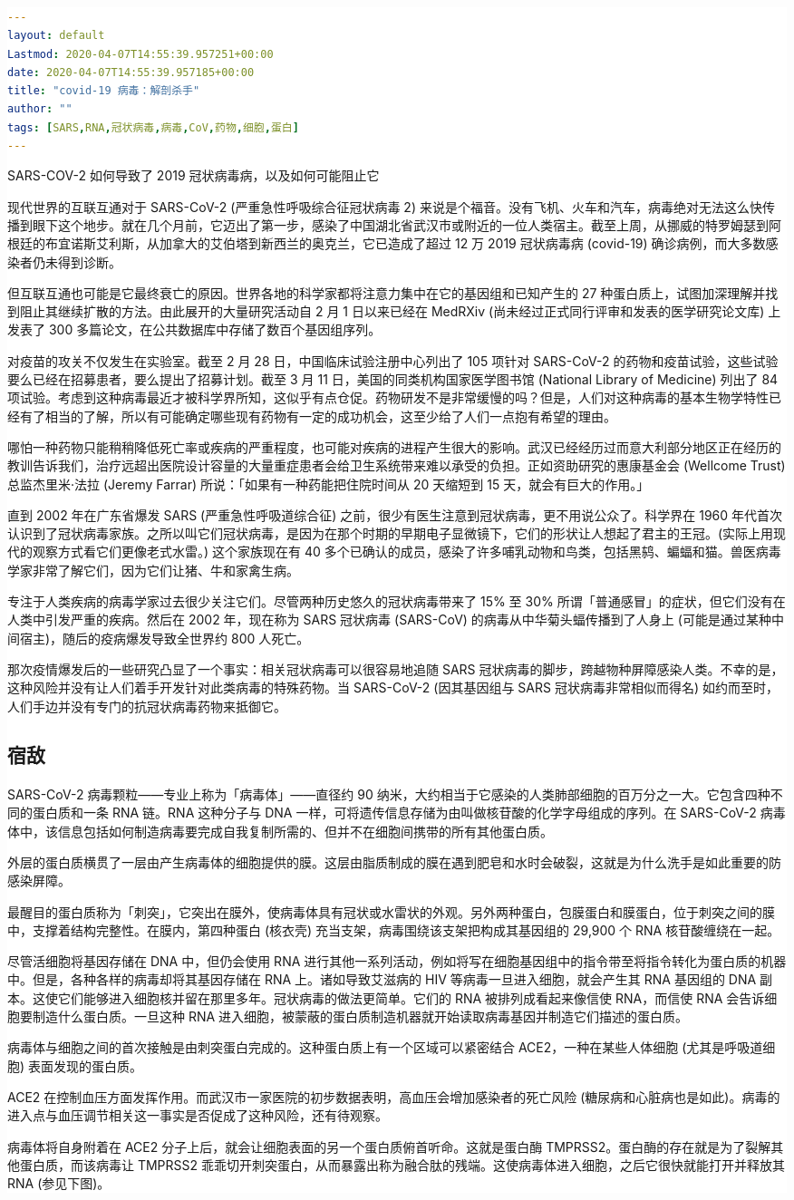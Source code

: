 ```yaml
---
layout: default
Lastmod: 2020-04-07T14:55:39.957251+00:00
date: 2020-04-07T14:55:39.957185+00:00
title: "covid-19 病毒：解剖杀手"
author: ""
tags: [SARS,RNA,冠状病毒,病毒,CoV,药物,细胞,蛋白]
---
```


SARS-COV-2 如何导致了 2019 冠状病毒病，以及如何可能阻止它​​​

现代世界的互联互通对于 SARS-CoV-2 (严重急性呼吸综合征冠状病毒 2) 来说是个福音。没有飞机、火车和汽车，病毒绝对无法这么快传播到眼下这个地步。就在几个月前，它迈出了第一步，感染了中国湖北省武汉市或附近的一位人类宿主。截至上周，从挪威的特罗姆瑟到阿根廷的布宜诺斯艾利斯，从加拿大的艾伯塔到新西兰的奥克兰，它已造成了超过 12 万 2019 冠状病毒病 (covid-19) 确诊病例，而大多数感染者仍未得到诊断。

但互联互通也可能是它最终衰亡的原因。世界各地的科学家都将注意力集中在它的基因组和已知产生的 27 种蛋白质上，试图加深理解并找到阻止其继续扩散的方法。由此展开的大量研究活动自 2 月 1 日以来已经在 MedRXiv (尚未经过正式同行评审和发表的医学研究论文库) 上发表了 300 多篇论文，在公共数据库中存储了数百个基因组序列。

对疫苗的攻关不仅发生在实验室。截至 2 月 28 日，中国临床试验注册中心列出了 105 项针对 SARS-CoV-2 的药物和疫苗试验，这些试验要么已经在招募患者，要么提出了招募计划。截至 3 月 11 日，美国的同类机构国家医学图书馆 (National Library of Medicine) 列出了 84 项试验。考虑到这种病毒最近才被科学界所知，这似乎有点仓促。药物研发不是非常缓慢的吗？但是，人们对这种病毒的基本生物学特性已经有了相当的了解，所以有可能确定哪些现有药物有一定的成功机会，这至少给了人们一点抱有希望的理由。

哪怕一种药物只能稍稍降低死亡率或疾病的严重程度，也可能对疾病的进程产生很大的影响。武汉已经经历过而意大利部分地区正在经历的教训告诉我们，治疗远超出医院设计容量的大量重症患者会给卫生系统带来难以承受的负担。正如资助研究的惠康基金会 (Wellcome Trust) 总监杰里米·法拉 (Jeremy Farrar) 所说：「如果有一种药能把住院时间从 20 天缩短到 15 天，就会有巨大的作用。」

直到 2002 年在广东省爆发 SARS (严重急性呼吸道综合征) 之前，很少有医生注意到冠状病毒，更不用说公众了。科学界在 1960 年代首次认识到了冠状病毒家族。之所以叫它们冠状病毒，是因为在那个时期的早期电子显微镜下，它们的形状让人想起了君主的王冠。(实际上用现代的观察方式看它们更像老式水雷。) 这个家族现在有 40 多个已确认的成员，感染了许多哺乳动物和鸟类，包括黑鸫、蝙蝠和猫。兽医病毒学家非常了解它们，因为它们让猪、牛和家禽生病。

专注于人类疾病的病毒学家过去很少关注它们。尽管两种历史悠久的冠状病毒带来了 15% 至 30% 所谓「普通感冒」的症状，但它们没有在人类中引发严重的疾病。然后在 2002 年，现在称为 SARS 冠状病毒 (SARS-CoV) 的病毒从中华菊头蝠传播到了人身上 (可能是通过某种中间宿主)，随后的疫病爆发导致全世界约 800 人死亡。

那次疫情爆发后的一些研究凸显了一个事实：相关冠状病毒可以很容易地追随 SARS 冠状病毒的脚步，跨越物种屏障感染人类。不幸的是，这种风险并没有让人们着手开发针对此类病毒的特殊药物。当 SARS-CoV-2 (因其基因组与 SARS 冠状病毒非常相似而得名) 如约而至时，人们手边并没有专门的抗冠状病毒药物来抵御它。

宿敌
--

SARS-CoV-2 病毒颗粒——专业上称为「病毒体」——直径约 90 纳米，大约相当于它感染的人类肺部细胞的百万分之一大。它包含四种不同的蛋白质和一条 RNA 链。RNA 这种分子与 DNA 一样，可将遗传信息存储为由叫做核苷酸的化学字母组成的序列。在 SARS-CoV-2 病毒体中，该信息包括如何制造病毒要完成自我复制所需的、但并不在细胞间携带的所有其他蛋白质。

外层的蛋白质横贯了一层由产生病毒体的细胞提供的膜。这层由脂质制成的膜在遇到肥皂和水时会破裂，这就是为什么洗手是如此重要的防感染屏障。

最醒目的蛋白质称为「刺突」，它突出在膜外，使病毒体具有冠状或水雷状的外观。另外两种蛋白，包膜蛋白和膜蛋白，位于刺突之间的膜中，支撑着结构完整性。在膜内，第四种蛋白 (核衣壳) 充当支架，病毒围绕该支架把构成其基因组的 29,900 个 RNA 核苷酸缠绕在一起。

尽管活细胞将基因存储在 DNA 中，但仍会使用 RNA 进行其他一系列活动，例如将写在细胞基因组中的指令带至将指令转化为蛋白质的机器中。但是，各种各样的病毒却将其基因存储在 RNA 上。诸如导致艾滋病的 HIV 等病毒一旦进入细胞，就会产生其 RNA 基因组的 DNA 副本。这使它们能够进入细胞核并留在那里多年。冠状病毒的做法更简单。它们的 RNA 被排列成看起来像信使 RNA，而信使 RNA 会告诉细胞要制造什么蛋白质。一旦这种 RNA 进入细胞，被蒙蔽的蛋白质制造机器就开始读取病毒基因并制造它们描述的蛋白质。

病毒体与细胞之间的首次接触是由刺突蛋白完成的。这种蛋白质上有一个区域可以紧密结合 ACE2，一种在某些人体细胞 (尤其是呼吸道细胞) 表面发现的蛋白质。

ACE2 在控制血压方面发挥作用。而武汉市一家医院的初步数据表明，高血压会增加感染者的死亡风险 (糖尿病和心脏病也是如此)。病毒的进入点与血压调节相关这一事实是否促成了这种风险，还有待观察。

病毒体将自身附着在 ACE2 分子上后，就会让细胞表面的另一个蛋白质俯首听命。这就是蛋白酶 TMPRSS2。蛋白酶的存在就是为了裂解其他蛋白质，而该病毒让 TMPRSS2 乖乖切开刺突蛋白，从而暴露出称为融合肽的残端。这使病毒体进入细胞，之后它很快就能打开并释放其 RNA (参见下图)。
